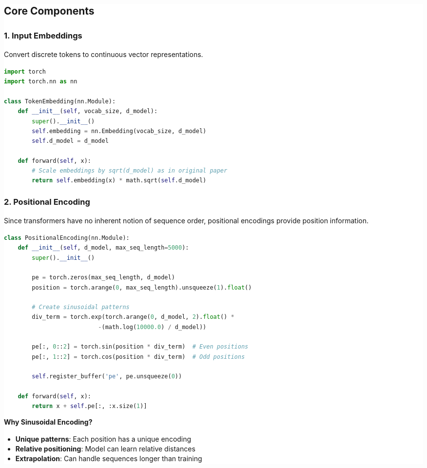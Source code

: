 ## Core Components

### 1. Input Embeddings

Convert discrete tokens to continuous vector representations.

```python
import torch
import torch.nn as nn

class TokenEmbedding(nn.Module):
    def __init__(self, vocab_size, d_model):
        super().__init__()
        self.embedding = nn.Embedding(vocab_size, d_model)
        self.d_model = d_model
    
    def forward(self, x):
        # Scale embeddings by sqrt(d_model) as in original paper
        return self.embedding(x) * math.sqrt(self.d_model)
```

### 2. Positional Encoding

Since transformers have no inherent notion of sequence order, positional encodings provide position information.

```python
class PositionalEncoding(nn.Module):
    def __init__(self, d_model, max_seq_length=5000):
        super().__init__()
        
        pe = torch.zeros(max_seq_length, d_model)
        position = torch.arange(0, max_seq_length).unsqueeze(1).float()
        
        # Create sinusoidal patterns
        div_term = torch.exp(torch.arange(0, d_model, 2).float() * 
                           -(math.log(10000.0) / d_model))
        
        pe[:, 0::2] = torch.sin(position * div_term)  # Even positions
        pe[:, 1::2] = torch.cos(position * div_term)  # Odd positions
        
        self.register_buffer('pe', pe.unsqueeze(0))
    
    def forward(self, x):
        return x + self.pe[:, :x.size(1)]
```

**Why Sinusoidal Encoding?**

- **Unique patterns**: Each position has a unique encoding
- **Relative positioning**: Model can learn relative distances
- **Extrapolation**: Can handle sequences longer than training
